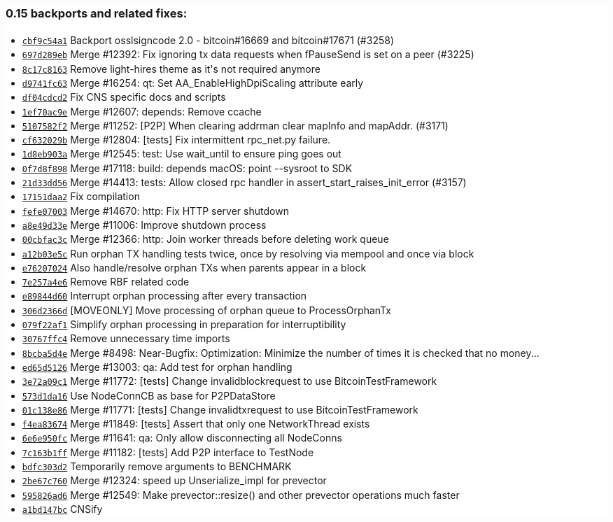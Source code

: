 ### 0.15 backports and related fixes:
- [`cbf9c54a1`](https://github.com/cns/cns/commit/cbf9c54a1) Backport osslsigncode 2.0 - bitcoin#16669 and bitcoin#17671 (#3258)
- [`697d289eb`](https://github.com/cns/cns/commit/697d289eb) Merge #12392: Fix ignoring tx data requests when fPauseSend is set on a peer (#3225)
- [`8c17c8163`](https://github.com/cns/cns/commit/8c17c8163) Remove light-hires theme as it's not required anymore
- [`d9741fc63`](https://github.com/cns/cns/commit/d9741fc63) Merge #16254: qt: Set AA_EnableHighDpiScaling attribute early
- [`df04cdcd2`](https://github.com/cns/cns/commit/df04cdcd2) Fix CNS specific docs and scripts
- [`1ef70ac9e`](https://github.com/cns/cns/commit/1ef70ac9e) Merge #12607: depends: Remove ccache
- [`5107582f2`](https://github.com/cns/cns/commit/5107582f2) Merge #11252: [P2P] When clearing addrman clear mapInfo and mapAddr. (#3171)
- [`cf632029b`](https://github.com/cns/cns/commit/cf632029b) Merge #12804: [tests] Fix intermittent rpc_net.py failure.
- [`1d8eb903a`](https://github.com/cns/cns/commit/1d8eb903a) Merge #12545: test: Use wait_until to ensure ping goes out
- [`0f7d8f898`](https://github.com/cns/cns/commit/0f7d8f898) Merge #17118: build: depends macOS: point --sysroot to SDK
- [`21d33dd56`](https://github.com/cns/cns/commit/21d33dd56) Merge #14413: tests: Allow closed rpc handler in assert_start_raises_init_error (#3157)
- [`17151daa2`](https://github.com/cns/cns/commit/17151daa2) Fix compilation
- [`fefe07003`](https://github.com/cns/cns/commit/fefe07003) Merge #14670: http: Fix HTTP server shutdown
- [`a8e49d33e`](https://github.com/cns/cns/commit/a8e49d33e) Merge #11006: Improve shutdown process
- [`00cbfac3c`](https://github.com/cns/cns/commit/00cbfac3c) Merge #12366: http: Join worker threads before deleting work queue
- [`a12b03e5c`](https://github.com/cns/cns/commit/a12b03e5c) Run orphan TX handling tests twice, once by resolving via mempool and once via block
- [`e76207024`](https://github.com/cns/cns/commit/e76207024) Also handle/resolve orphan TXs when parents appear in a block
- [`7e257a4e6`](https://github.com/cns/cns/commit/7e257a4e6) Remove RBF related code
- [`e89844d60`](https://github.com/cns/cns/commit/e89844d60) Interrupt orphan processing after every transaction
- [`306d2366d`](https://github.com/cns/cns/commit/306d2366d) [MOVEONLY] Move processing of orphan queue to ProcessOrphanTx
- [`079f22af1`](https://github.com/cns/cns/commit/079f22af1) Simplify orphan processing in preparation for interruptibility
- [`30767ffc4`](https://github.com/cns/cns/commit/30767ffc4) Remove unnecessary time imports
- [`8bcba5d4e`](https://github.com/cns/cns/commit/8bcba5d4e) Merge #8498: Near-Bugfix: Optimization: Minimize the number of times it is checked that no money...
- [`ed65d5126`](https://github.com/cns/cns/commit/ed65d5126) Merge #13003: qa: Add test for orphan handling
- [`3e72a09c1`](https://github.com/cns/cns/commit/3e72a09c1) Merge #11772: [tests] Change invalidblockrequest to use BitcoinTestFramework
- [`573d1da16`](https://github.com/cns/cns/commit/573d1da16) Use NodeConnCB as base for P2PDataStore
- [`01c138e86`](https://github.com/cns/cns/commit/01c138e86) Merge #11771: [tests] Change invalidtxrequest to use BitcoinTestFramework
- [`f4ea83674`](https://github.com/cns/cns/commit/f4ea83674) Merge #11849: [tests] Assert that only one NetworkThread exists
- [`6e6e950fc`](https://github.com/cns/cns/commit/6e6e950fc) Merge #11641: qa: Only allow disconnecting all NodeConns
- [`7c163b1ff`](https://github.com/cns/cns/commit/7c163b1ff) Merge #11182: [tests] Add P2P interface to TestNode
- [`bdfc303d2`](https://github.com/cns/cns/commit/bdfc303d2) Temporarily remove arguments to BENCHMARK
- [`2be67c760`](https://github.com/cns/cns/commit/2be67c760) Merge #12324: speed up Unserialize_impl for prevector
- [`595826ad6`](https://github.com/cns/cns/commit/595826ad6) Merge #12549: Make prevector::resize() and other prevector operations much faster
- [`a1bd147bc`](https://github.com/cns/cns/commit/a1bd147bc) CNSify